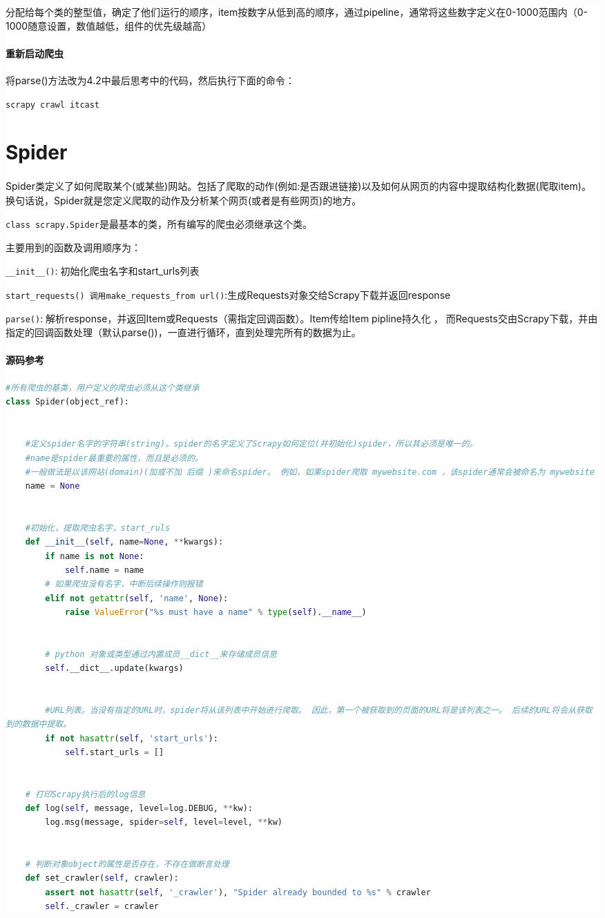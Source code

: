 分配给每个类的整型值，确定了他们运行的顺序，item按数字从低到高的顺序，通过pipeline，通常将这些数字定义在0-1000范围内（0-1000随意设置，数值越低，组件的优先级越高）

#### 重新启动爬虫

将parse()方法改为4.2中最后思考中的代码，然后执行下面的命令：

```
scrapy crawl itcast
```

# Spider

Spider类定义了如何爬取某个(或某些)网站。包括了爬取的动作(例如:是否跟进链接)以及如何从网页的内容中提取结构化数据(爬取item)。 换句话说，Spider就是您定义爬取的动作及分析某个网页(或者是有些网页)的地方。

`class scrapy.Spider`是最基本的类，所有编写的爬虫必须继承这个类。

主要用到的函数及调用顺序为：

`__init__()`: 初始化爬虫名字和start_urls列表

`start_requests() 调用make_requests_from url()`:生成Requests对象交给Scrapy下载并返回response

`parse()`: 解析response，并返回Item或Requests（需指定回调函数）。Item传给Item pipline持久化 ， 而Requests交由Scrapy下载，并由指定的回调函数处理（默认parse())，一直进行循环，直到处理完所有的数据为止。

#### 源码参考

```python
#所有爬虫的基类，用户定义的爬虫必须从这个类继承
class Spider(object_ref):


    #定义spider名字的字符串(string)。spider的名字定义了Scrapy如何定位(并初始化)spider，所以其必须是唯一的。
    #name是spider最重要的属性，而且是必须的。
    #一般做法是以该网站(domain)(加或不加 后缀 )来命名spider。 例如，如果spider爬取 mywebsite.com ，该spider通常会被命名为 mywebsite
    name = None


    #初始化，提取爬虫名字，start_ruls
    def __init__(self, name=None, **kwargs):
        if name is not None:
            self.name = name
        # 如果爬虫没有名字，中断后续操作则报错
        elif not getattr(self, 'name', None):
            raise ValueError("%s must have a name" % type(self).__name__)


        # python 对象或类型通过内置成员__dict__来存储成员信息
        self.__dict__.update(kwargs)


        #URL列表。当没有指定的URL时，spider将从该列表中开始进行爬取。 因此，第一个被获取到的页面的URL将是该列表之一。 后续的URL将会从获取到的数据中提取。
        if not hasattr(self, 'start_urls'):
            self.start_urls = []


    # 打印Scrapy执行后的log信息
    def log(self, message, level=log.DEBUG, **kw):
        log.msg(message, spider=self, level=level, **kw)


    # 判断对象object的属性是否存在，不存在做断言处理
    def set_crawler(self, crawler):
        assert not hasattr(self, '_crawler'), "Spider already bounded to %s" % crawler
        self._crawler = crawler

```